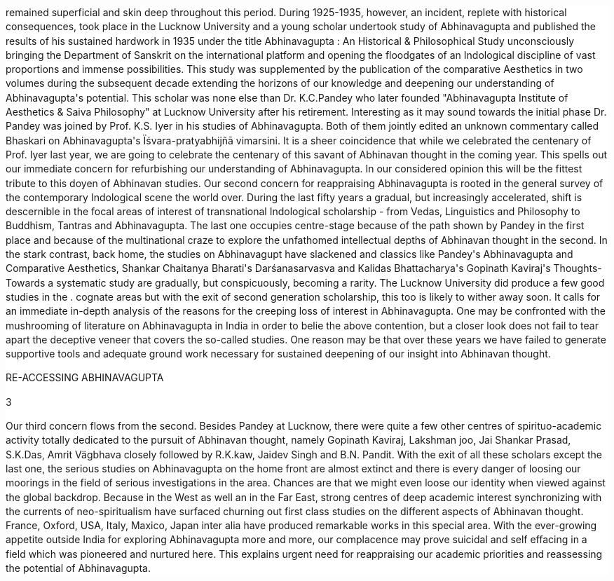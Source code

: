 remained superficial and skin deep throughout this period. During 1925-1935, however, an incident, replete with historical consequences, took place in the Lucknow University and a young scholar undertook study of Abhinavagupta and published the results of his sustained hardwork in 1935 under the title Abhinavagupta : An Historical & Philosophical Study unconsciously bringing the Department of Sanskrit on the international platform and opening the floodgates of an Indological discipline of vast proportions and immense possibilities. This study was supplemented by the publication of the comparative Aesthetics in two volumes during the subsequent decade extending the horizons of our knowledge and deepening our understanding of Abhinavagupta's potential. This scholar was none else than Dr. K.C.Pandey who later founded "Abhinavagupta Institute of Aesthetics & Saiva Philosophy" at Lucknow University after his retirement. Interesting as it may sound towards the initial phase Dr. Pandey was joined by Prof. K.S. Iyer in his studies of Abhinavagupta. Both of them jointly edited an unknown commentary called Bhaskari on Abhinavagupta's Ïśvara-pratyabhijñā vimarsini. It is a sheer coincidence that while we celebrated the centenary of Prof. Iyer last year, we are going to celebrate the centenary of this savant of Abhinavan thought in the coming year. This spells out our immediate concern for refurbishing our understanding of Abhinavagupta. In our considered opinion this will be the fittest tribute to this doyen of Abhinavan studies. Our second concern for reappraising Abhinavagupta is rooted in the general survey of the contemporary Indological scene the world over. During the last fifty years a gradual, but increasingly accelerated, shift is descernible in the focal areas of interest of transnational Indological scholarship - from Vedas, Linguistics and Philosophy to Buddhism, Tantras and Abhinavagupta. The last one occupies centre-stage because of the path shown by Pandey in the first place and because of the multinational craze to explore the unfathomed intellectual depths of Abhinavan thought in the second. In the stark contrast, back home, the studies on Abhinavagupt have slackened and classics like Pandey's Abhinavagupta and Comparative Aesthetics, Shankar Chaitanya Bharati's Darśanasarvasva and Kalidas Bhattacharya's Gopinath Kaviraj's Thoughts-Towards a systematic study are gradually, but conspicuously, becoming a rarity. The Lucknow University did produce a few good studies in the . cognate areas but with the exit of second generation scholarship, this too is likely to wither away soon. It calls for an immediate in-depth analysis of the reasons for the creeping loss of interest in Abhinavagupta. One may be confronted with the mushrooming of literature on Abhinavagupta in India in order to belie the above contention, but a closer look does not fail to tear apart the deceptive veneer that covers the so-called studies. One reason may be that over these years we have failed to generate supportive tools and adequate ground work necessary for sustained deepening of our insight into Abhinavan thought. 

RE-ACCESSING ABHINAVAGUPTA 

3 

Our third concern flows from the second. Besides Pandey at Lucknow, there were quite a few other centres of spirituo-academic activity totally dedicated to the pursuit of Abhinavan thought, namely Gopinath Kaviraj, Lakshman joo, Jai Shankar Prasad, S.K.Das, Amrit Vägbhava closely followed by R.K.kaw, Jaidev Singh and B.N. Pandit. With the exit of all these scholars except the last one, the serious studies on Abhinavagupta on the home front are almost extinct and there is every danger of loosing our moorings in the field of serious investigations in the area. Chances are that we might even loose our identity when viewed against the global backdrop. Because in the West as well an in the Far East, strong centres of deep academic interest synchronizing with the currents of neo-spiritualism have surfaced churning out first class studies on the different aspects of Abhinavan thought. France, Oxford, USA, Italy, Maxico, Japan inter alia have produced remarkable works in this special area. With the ever-growing appetite outside India for exploring Abhinavagupta more and more, our complacence may prove suicidal and self effacing in a field which was pioneered and nurtured here. This explains urgent need for reappraising our academic priorities and reassessing the potential of Abhinavagupta. 
